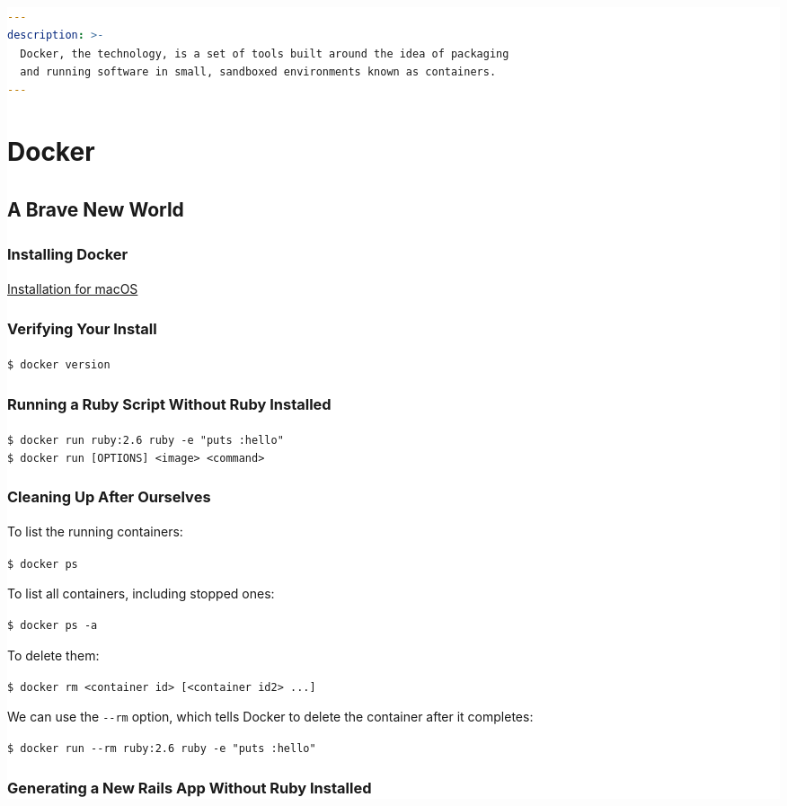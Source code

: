 ```yaml
---
description: >-
  Docker, the technology, is a set of tools built around the idea of packaging
  and running software in small, sandboxed environments known as containers.
---
```


# Docker

## A Brave New World

### Installing Docker

[Installation for macOS](https://docs.docker.com/docker-for-mac/install/)

### Verifying Your Install

```text
$ docker version
```

### Running a Ruby Script Without Ruby Installed

```text
$ docker run ruby:2.6 ruby -e "puts :hello"
$ docker run [OPTIONS] <image> <command>
```

### Cleaning Up After Ourselves

To list the running containers:

```text
$ docker ps
```

To list all containers, including stopped ones:

```text
$ docker ps -a
```

To delete them:

```text
$ docker rm <container id> [<container id2> ...]
```

We can use the `--rm` option, which tells Docker to delete the container after it completes:

```text
$ docker run --rm ruby:2.6 ruby -e "puts :hello"
```

### Generating a New Rails App Without Ruby Installed
